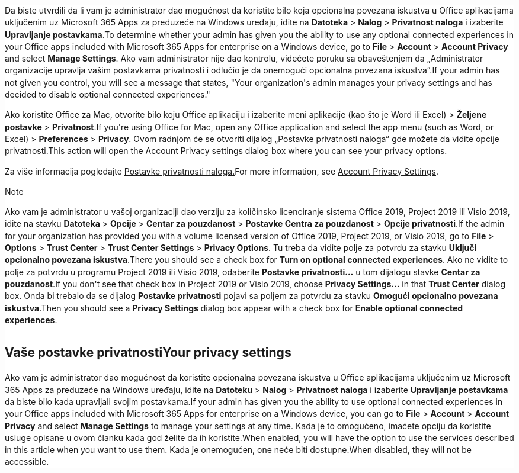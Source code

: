 <span data-ttu-id="61e4b-188">Da biste utvrdili da li vam je administrator dao mogućnost da koristite bilo koja opcionalna povezana iskustva u Office aplikacijama uključenim uz Microsoft 365 Apps za preduzeće na Windows uređaju, idite na **Datoteka** > **Nalog** > **Privatnost naloga** i izaberite **Upravljanje postavkama**.</span><span class="sxs-lookup"><span data-stu-id="61e4b-188">To determine whether your admin has given you the ability to use any optional connected experiences in your Office apps included with Microsoft 365 Apps for enterprise on a Windows device, go to **File** > **Account** > **Account Privacy** and select **Manage Settings**.</span></span> <span data-ttu-id="61e4b-189">Ako vam administrator nije dao kontrolu, videćete poruku sa obaveštenjem da „Administrator organizacije upravlja vašim postavkama privatnosti i odlučio je da onemogući opcionalna povezana iskustva”.</span><span class="sxs-lookup"><span data-stu-id="61e4b-189">If your admin has not given you control, you will see a message that states, "Your organization's admin manages your privacy settings and has decided to disable optional connected experiences."</span></span>

<span data-ttu-id="61e4b-190">Ako koristite Office za Mac, otvorite bilo koju Office aplikaciju i izaberite meni aplikacije (kao što je Word ili Excel) > **Željene postavke** > **Privatnost**.</span><span class="sxs-lookup"><span data-stu-id="61e4b-190">If you're using Office for Mac, open any Office application and select the app menu (such as Word, or Excel) > **Preferences** > **Privacy**.</span></span> <span data-ttu-id="61e4b-191">Ovom radnjom će se otvoriti dijalog „Postavke privatnosti naloga“ gde možete da vidite opcije privatnosti.</span><span class="sxs-lookup"><span data-stu-id="61e4b-191">This action will open the Account Privacy settings dialog box where you can see your privacy options.</span></span>

<span data-ttu-id="61e4b-192">Za više informacija pogledajte [Postavke privatnosti naloga.](https://support.microsoft.com/office/3e7bc183-bf52-4fd0-8e6b-78978f7f121b)</span><span class="sxs-lookup"><span data-stu-id="61e4b-192">For more information, see [Account Privacy Settings](https://support.microsoft.com/office/3e7bc183-bf52-4fd0-8e6b-78978f7f121b).</span></span>

> [!NOTE]
> <span data-ttu-id="61e4b-193">Ako vam je administrator u vašoj organizaciji dao verziju za količinsko licenciranje sistema Office 2019, Project 2019 ili Visio 2019, idite na stavku **Datoteka** > **Opcije** > **Centar za pouzdanost** > **Postavke Centra za pouzdanost** > **Opcije privatnosti**.</span><span class="sxs-lookup"><span data-stu-id="61e4b-193">If the admin for your organization has provided you with a volume licensed version of Office 2019, Project 2019, or Visio 2019, go to **File** > **Options** > **Trust Center** > **Trust Center Settings** > **Privacy Options**.</span></span> <span data-ttu-id="61e4b-194">Tu treba da vidite polje za potvrdu za stavku **Uključi opcionalno povezana iskustva**.</span><span class="sxs-lookup"><span data-stu-id="61e4b-194">There you should see a check box for **Turn on optional connected experiences**.</span></span> <span data-ttu-id="61e4b-195">Ako ne vidite to polje za potvrdu u programu Project 2019 ili Visio 2019, odaberite **Postavke privatnosti…** u tom dijalogu stavke **Centar za pouzdanost**.</span><span class="sxs-lookup"><span data-stu-id="61e4b-195">If you don't see that check box in Project 2019 or Visio 2019, choose **Privacy Settings...** in that **Trust Center** dialog box.</span></span> <span data-ttu-id="61e4b-196">Onda bi trebalo da se dijalog **Postavke privatnosti** pojavi sa poljem za potvrdu za stavku **Omogući opcionalno povezana iskustva**.</span><span class="sxs-lookup"><span data-stu-id="61e4b-196">Then you should see a **Privacy Settings** dialog box appear with a check box for **Enable optional connected experiences**.</span></span>

## <a name="your-privacy-settings"></a><span data-ttu-id="61e4b-197">Vaše postavke privatnosti</span><span class="sxs-lookup"><span data-stu-id="61e4b-197">Your privacy settings</span></span>

<span data-ttu-id="61e4b-198">Ako vam je administrator dao mogućnost da koristite opcionalna povezana iskustva u Office aplikacijama uključenim uz Microsoft 365 Apps za preduzeće na Windows uređaju, idite na **Datoteku** > **Nalog** > **Privatnost naloga** i izaberite **Upravljanje postavkama** da biste bilo kada upravljali svojim postavkama.</span><span class="sxs-lookup"><span data-stu-id="61e4b-198">If your admin has given you the ability to use optional connected experiences in your Office apps included with Microsoft 365 Apps for enterprise on a Windows device, you can go to **File** > **Account** > **Account Privacy** and select **Manage Settings** to manage your settings at any time.</span></span> <span data-ttu-id="61e4b-199">Kada je to omogućeno, imaćete opciju da koristite usluge opisane u ovom članku kada god želite da ih koristite.</span><span class="sxs-lookup"><span data-stu-id="61e4b-199">When enabled, you will have the option to use the services described in this article when you want to use them.</span></span> <span data-ttu-id="61e4b-200">Kada je onemogućen, one neće biti dostupne.</span><span class="sxs-lookup"><span data-stu-id="61e4b-200">When disabled, they will not be accessible.</span></span>
